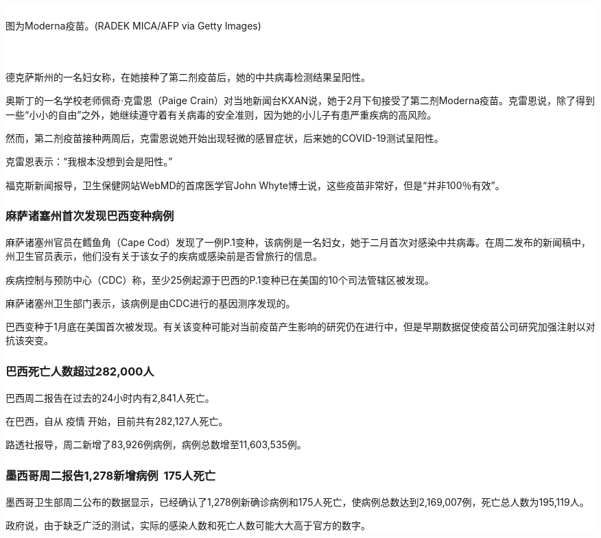    <img alt="" class="size-large wp-image-12699521" src="https://i.epochtimes.com/assets/uploads/2021/01/GettyImages-1230580852-600x409.jpg"/>
  </ok>
  <br/><figcaption class="wp-caption-text" id="caption-attachment-12699521">
   图为Moderna疫苗。(RADEK MICA/AFP via Getty Images)
  </figcaption><br/>
 </figure><br/>
 <p>
  德克萨斯州的一名妇女称，在她接种了第二剂疫苗后，她的中共病毒检测结果呈阳性。
 </p>
 <p>
  奥斯丁的一名学校老师佩奇·克雷恩（Paige Crain）对当地新闻台KXAN说，她于2月下旬接受了第二剂Moderna疫苗。克雷恩说，除了得到一些“小小的自由”之外，她继续遵守着有关病毒的安全准则，因为她的小儿子有患严重疾病的高风险。
 </p>
 <p>
  然而，第二剂疫苗接种两周后，克雷恩说她开始出现轻微的感冒症状，后来她的COVID-19测试呈阳性。
 </p>
 <p>
  克雷恩表示：“我根本没想到会是阳性。”
 </p>
 <p>
  福克斯新闻报导，卫生保健网站WebMD的首席医学官John Whyte博士说，这些疫苗非常好，但是“并非100％有效”。
 </p>
 <h3>
  麻萨诸塞州首次发现巴西变种病例
 </h3>
 <p>
  麻萨诸塞州官员在鳕鱼角（Cape Cod）发现了一例P.1变种，该病例是一名妇女，她于二月首次对感染中共病毒。在周二发布的新闻稿中，州卫生官员表示，他们没有关于该女子的疾病或感染前是否曾旅行的信息。
 </p>
 <p>
  疾病控制与预防中心（CDC）称，至少25例起源于巴西的P.1变种已在美国的10个司法管辖区被发现。
 </p>
 <p>
  麻萨诸塞州卫生部门表示，该病例是由CDC进行的基因测序发现的。
 </p>
 <p>
  巴西变种于1月底在美国首次被发现。有关该变种可能对当前疫苗产生影响的研究仍在进行中，但是早期数据促使疫苗公司研究加强注射以对抗该突变。
 </p>
 <h3>
  巴西死亡人数超过282,000人
 </h3>
 <p>
  巴西周二报告在过去的24小时内有2,841人死亡。
 </p>
 <p>
  在巴西，自从
  <ok href="https://www.epochtimes.com/gb/tag/%E7%96%AB%E6%83%85.html">
   疫情
  </ok>
  开始，目前共有282,127人死亡。
 </p>
 <p>
  路透社报导，周二新增了83,926例病例，病例总数增至11,603,535例。
 </p>
 <h3>
  墨西哥周二报告1,278新增病例  175人死亡
 </h3>
 <p>
  墨西哥卫生部周二公布的数据显示，已经确认了1,278例新确诊病例和175人死亡，使病例总数达到2,169,007例，死亡总人数为195,119人。
 </p>
 <p>
  政府说，由于缺乏广泛的测试，实际的感染人数和死亡人数可能大大高于官方的数字。
 </p>
 <h3>
